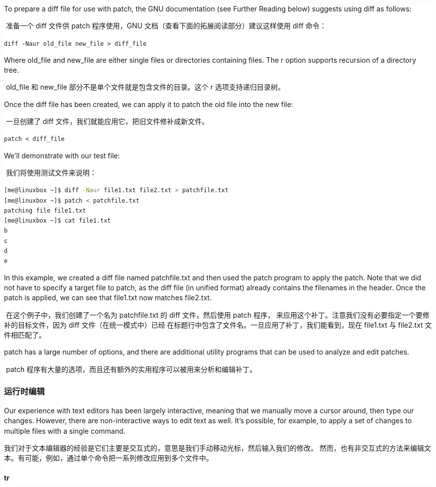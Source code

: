 To prepare a diff file for use with patch, the GNU documentation (see Further Reading below) suggests using diff as follows:

​	准备一个 diff 文件供 patch 程序使用，GNU 文档（查看下面的拓展阅读部分）建议这样使用 diff 命令：

```
diff -Naur old_file new_file > diff_file
```

Where old_file and new_file are either single files or directories containing files. The r option supports recursion of a directory tree.

​	old_file 和 new_file 部分不是单个文件就是包含文件的目录。这个 r 选项支持递归目录树。

Once the diff file has been created, we can apply it to patch the old file into the new file:

​	一旦创建了 diff 文件，我们就能应用它，把旧文件修补成新文件。

```
patch < diff_file
```

We’ll demonstrate with our test file:

​	我们将使用测试文件来说明：

``` bash
[me@linuxbox ~]$ diff -Naur file1.txt file2.txt > patchfile.txt
[me@linuxbox ~]$ patch < patchfile.txt
patching file file1.txt
[me@linuxbox ~]$ cat file1.txt
b
c
d
e
```

In this example, we created a diff file named patchfile.txt and then used the patch program to apply the patch. Note that we did not have to specify a target file to patch, as the diff file (in unified format) already contains the filenames in the header. Once the patch is applied, we can see that file1.txt now matches file2.txt.

​	在这个例子中，我们创建了一个名为 patchfile.txt 的 diff 文件，然后使用 patch 程序， 来应用这个补丁。注意我们没有必要指定一个要修补的目标文件，因为 diff 文件（在统一模式中）已经 在标题行中包含了文件名。一旦应用了补丁，我们能看到，现在 file1.txt 与 file2.txt 文件相匹配了。

patch has a large number of options, and there are additional utility programs that can be used to analyze and edit patches.

​	patch 程序有大量的选项，而且还有额外的实用程序可以被用来分析和编辑补丁。

### 运行时编辑

Our experience with text editors has been largely interactive, meaning that we manually move a cursor around, then type our changes. However, there are non-interactive ways to edit text as well. It’s possible, for example, to apply a set of changes to multiple files with a single command.

​	我们对于文本编辑器的经验是它们主要是交互式的，意思是我们手动移动光标，然后输入我们的修改。 然而，也有非交互式的方法来编辑文本。有可能，例如，通过单个命令把一系列修改应用到多个文件中。

#### tr
